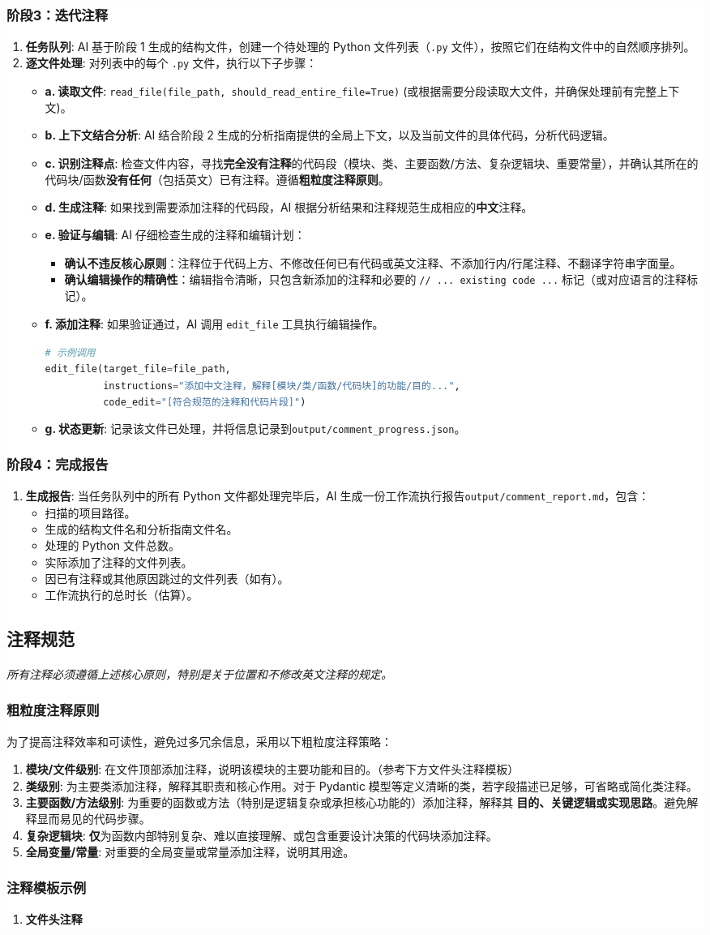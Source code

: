 ### 阶段3：迭代注释

1. **任务队列**: AI 基于阶段 1 生成的结构文件，创建一个待处理的 Python 文件列表（`.py` 文件），按照它们在结构文件中的自然顺序排列。
2. **逐文件处理**: 对列表中的每个 `.py` 文件，执行以下子步骤：
    * **a. 读取文件**: `read_file(file_path, should_read_entire_file=True)` (或根据需要分段读取大文件，并确保处理前有完整上下文)。
    * **b. 上下文结合分析**: AI 结合阶段 2 生成的分析指南提供的全局上下文，以及当前文件的具体代码，分析代码逻辑。
    * **c. 识别注释点**: 检查文件内容，寻找**完全没有注释**的代码段（模块、类、主要函数/方法、复杂逻辑块、重要常量），并确认其所在的代码块/函数**没有任何**（包括英文）已有注释。遵循**粗粒度注释原则**。
    * **d. 生成注释**: 如果找到需要添加注释的代码段，AI 根据分析结果和注释规范生成相应的**中文**注释。
    * **e. 验证与编辑**: AI 仔细检查生成的注释和编辑计划：
        * **确认不违反核心原则**：注释位于代码上方、不修改任何已有代码或英文注释、不添加行内/行尾注释、不翻译字符串字面量。
        * **确认编辑操作的精确性**：编辑指令清晰，只包含新添加的注释和必要的 `// ... existing code ...` 标记（或对应语言的注释标记）。
    * **f. 添加注释**: 如果验证通过，AI 调用 `edit_file` 工具执行编辑操作。

        ```python
        # 示例调用
        edit_file(target_file=file_path,
                  instructions="添加中文注释，解释[模块/类/函数/代码块]的功能/目的...",
                  code_edit="[符合规范的注释和代码片段]")
        ```

    * **g. 状态更新**: 记录该文件已处理，并将信息记录到`output/comment_progress.json`。

### 阶段4：完成报告

1. **生成报告**: 当任务队列中的所有 Python 文件都处理完毕后，AI 生成一份工作流执行报告`output/comment_report.md`，包含：
    * 扫描的项目路径。
    * 生成的结构文件名和分析指南文件名。
    * 处理的 Python 文件总数。
    * 实际添加了注释的文件列表。
    * 因已有注释或其他原因跳过的文件列表（如有）。
    * 工作流执行的总时长（估算）。

## 注释规范

*所有注释必须遵循上述核心原则，特别是关于位置和不修改英文注释的规定。*

### 粗粒度注释原则

为了提高注释效率和可读性，避免过多冗余信息，采用以下粗粒度注释策略：

1. **模块/文件级别**: 在文件顶部添加注释，说明该模块的主要功能和目的。（参考下方文件头注释模板）
2. **类级别**: 为主要类添加注释，解释其职责和核心作用。对于 Pydantic 模型等定义清晰的类，若字段描述已足够，可省略或简化类注释。
3. **主要函数/方法级别**: 为重要的函数或方法（特别是逻辑复杂或承担核心功能的）添加注释，解释其 **目的、关键逻辑或实现思路**。避免解释显而易见的代码步骤。
4. **复杂逻辑块**: **仅**为函数内部特别复杂、难以直接理解、或包含重要设计决策的代码块添加注释。
5. **全局变量/常量**: 对重要的全局变量或常量添加注释，说明其用途。

### 注释模板示例

1. **文件头注释**
